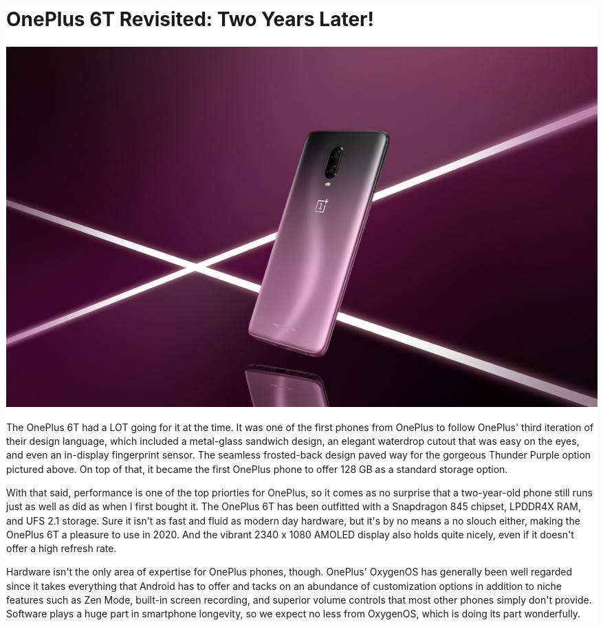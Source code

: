 # OnePlus 6T Revisited: Two Years Later!

<img src='../assets/images/oneplus-6t.jpeg' alt='OnePlus 6T' style='width:100%;'/>

The OnePlus 6T had a LOT going for it at the time. It was one of the first phones from OnePlus to follow OnePlus' 
third iteration of their design language, which included a metal-glass sandwich design, an elegant waterdrop cutout 
that was easy on the eyes, and even an in-display fingerprint sensor. The seamless frosted-back design paved way for 
the gorgeous Thunder Purple option pictured above. On top of that, it became the first OnePlus phone to offer 128 GB 
as a standard storage option.

With that said, performance is one of the top priorties for OnePlus, so it comes as no surprise that a 
two-year-old phone still runs just as well as did as when I first bought it. The OnePlus 6T has been outfitted with a 
Snapdragon 845 chipset, LPDDR4X RAM, and UFS 2.1 storage. Sure it isn't as fast and fluid as modern day hardware, but it's 
by no means a no slouch either, making the OnePlus 6T a pleasure to use in 2020. And the vibrant 2340 x 1080 AMOLED display 
also holds quite nicely, even if it doesn't offer a high refresh rate.  

Hardware isn't the only area of expertise for OnePlus phones, though. OnePlus' OxygenOS has generally been well regarded since 
it takes everything that Android has to offer and tacks on an abundance of customization options in addition to niche features 
such as Zen Mode, built-in screen recording, and superior volume controls that most other phones simply don't provide. Software
plays a huge part in smartphone longevity, so we expect no less from OxygenOS, which is doing its part wonderfully. 
